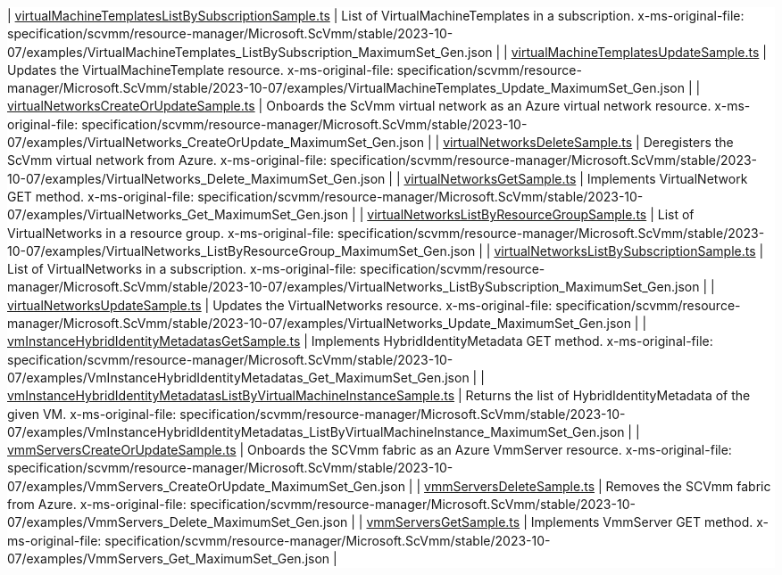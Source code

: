 | [virtualMachineTemplatesListBySubscriptionSample.ts][virtualmachinetemplateslistbysubscriptionsample]                                         | List of VirtualMachineTemplates in a subscription. x-ms-original-file: specification/scvmm/resource-manager/Microsoft.ScVmm/stable/2023-10-07/examples/VirtualMachineTemplates_ListBySubscription_MaximumSet_Gen.json                                                                                              |
| [virtualMachineTemplatesUpdateSample.ts][virtualmachinetemplatesupdatesample]                                                                 | Updates the VirtualMachineTemplate resource. x-ms-original-file: specification/scvmm/resource-manager/Microsoft.ScVmm/stable/2023-10-07/examples/VirtualMachineTemplates_Update_MaximumSet_Gen.json                                                                                                                |
| [virtualNetworksCreateOrUpdateSample.ts][virtualnetworkscreateorupdatesample]                                                                 | Onboards the ScVmm virtual network as an Azure virtual network resource. x-ms-original-file: specification/scvmm/resource-manager/Microsoft.ScVmm/stable/2023-10-07/examples/VirtualNetworks_CreateOrUpdate_MaximumSet_Gen.json                                                                                    |
| [virtualNetworksDeleteSample.ts][virtualnetworksdeletesample]                                                                                 | Deregisters the ScVmm virtual network from Azure. x-ms-original-file: specification/scvmm/resource-manager/Microsoft.ScVmm/stable/2023-10-07/examples/VirtualNetworks_Delete_MaximumSet_Gen.json                                                                                                                   |
| [virtualNetworksGetSample.ts][virtualnetworksgetsample]                                                                                       | Implements VirtualNetwork GET method. x-ms-original-file: specification/scvmm/resource-manager/Microsoft.ScVmm/stable/2023-10-07/examples/VirtualNetworks_Get_MaximumSet_Gen.json                                                                                                                                  |
| [virtualNetworksListByResourceGroupSample.ts][virtualnetworkslistbyresourcegroupsample]                                                       | List of VirtualNetworks in a resource group. x-ms-original-file: specification/scvmm/resource-manager/Microsoft.ScVmm/stable/2023-10-07/examples/VirtualNetworks_ListByResourceGroup_MaximumSet_Gen.json                                                                                                           |
| [virtualNetworksListBySubscriptionSample.ts][virtualnetworkslistbysubscriptionsample]                                                         | List of VirtualNetworks in a subscription. x-ms-original-file: specification/scvmm/resource-manager/Microsoft.ScVmm/stable/2023-10-07/examples/VirtualNetworks_ListBySubscription_MaximumSet_Gen.json                                                                                                              |
| [virtualNetworksUpdateSample.ts][virtualnetworksupdatesample]                                                                                 | Updates the VirtualNetworks resource. x-ms-original-file: specification/scvmm/resource-manager/Microsoft.ScVmm/stable/2023-10-07/examples/VirtualNetworks_Update_MaximumSet_Gen.json                                                                                                                               |
| [vmInstanceHybridIdentityMetadatasGetSample.ts][vminstancehybrididentitymetadatasgetsample]                                                   | Implements HybridIdentityMetadata GET method. x-ms-original-file: specification/scvmm/resource-manager/Microsoft.ScVmm/stable/2023-10-07/examples/VmInstanceHybridIdentityMetadatas_Get_MaximumSet_Gen.json                                                                                                        |
| [vmInstanceHybridIdentityMetadatasListByVirtualMachineInstanceSample.ts][vminstancehybrididentitymetadataslistbyvirtualmachineinstancesample] | Returns the list of HybridIdentityMetadata of the given VM. x-ms-original-file: specification/scvmm/resource-manager/Microsoft.ScVmm/stable/2023-10-07/examples/VmInstanceHybridIdentityMetadatas_ListByVirtualMachineInstance_MaximumSet_Gen.json                                                                 |
| [vmmServersCreateOrUpdateSample.ts][vmmserverscreateorupdatesample]                                                                           | Onboards the SCVmm fabric as an Azure VmmServer resource. x-ms-original-file: specification/scvmm/resource-manager/Microsoft.ScVmm/stable/2023-10-07/examples/VmmServers_CreateOrUpdate_MaximumSet_Gen.json                                                                                                        |
| [vmmServersDeleteSample.ts][vmmserversdeletesample]                                                                                           | Removes the SCVmm fabric from Azure. x-ms-original-file: specification/scvmm/resource-manager/Microsoft.ScVmm/stable/2023-10-07/examples/VmmServers_Delete_MaximumSet_Gen.json                                                                                                                                     |
| [vmmServersGetSample.ts][vmmserversgetsample]                                                                                                 | Implements VmmServer GET method. x-ms-original-file: specification/scvmm/resource-manager/Microsoft.ScVmm/stable/2023-10-07/examples/VmmServers_Get_MaximumSet_Gen.json                                                                                                                                            |

[availabilitysetscreateorupdatesample]: https://github.com/Azure/azure-sdk-for-js/blob/main/sdk/scvmm/arm-scvmm/samples/v1/typescript/src/availabilitySetsCreateOrUpdateSample.ts
[availabilitysetsdeletesample]: https://github.com/Azure/azure-sdk-for-js/blob/main/sdk/scvmm/arm-scvmm/samples/v1/typescript/src/availabilitySetsDeleteSample.ts
[availabilitysetsgetsample]: https://github.com/Azure/azure-sdk-for-js/blob/main/sdk/scvmm/arm-scvmm/samples/v1/typescript/src/availabilitySetsGetSample.ts
[availabilitysetslistbyresourcegroupsample]: https://github.com/Azure/azure-sdk-for-js/blob/main/sdk/scvmm/arm-scvmm/samples/v1/typescript/src/availabilitySetsListByResourceGroupSample.ts
[availabilitysetslistbysubscriptionsample]: https://github.com/Azure/azure-sdk-for-js/blob/main/sdk/scvmm/arm-scvmm/samples/v1/typescript/src/availabilitySetsListBySubscriptionSample.ts
[availabilitysetsupdatesample]: https://github.com/Azure/azure-sdk-for-js/blob/main/sdk/scvmm/arm-scvmm/samples/v1/typescript/src/availabilitySetsUpdateSample.ts
[cloudscreateorupdatesample]: https://github.com/Azure/azure-sdk-for-js/blob/main/sdk/scvmm/arm-scvmm/samples/v1/typescript/src/cloudsCreateOrUpdateSample.ts
[cloudsdeletesample]: https://github.com/Azure/azure-sdk-for-js/blob/main/sdk/scvmm/arm-scvmm/samples/v1/typescript/src/cloudsDeleteSample.ts
[cloudsgetsample]: https://github.com/Azure/azure-sdk-for-js/blob/main/sdk/scvmm/arm-scvmm/samples/v1/typescript/src/cloudsGetSample.ts
[cloudslistbyresourcegroupsample]: https://github.com/Azure/azure-sdk-for-js/blob/main/sdk/scvmm/arm-scvmm/samples/v1/typescript/src/cloudsListByResourceGroupSample.ts
[cloudslistbysubscriptionsample]: https://github.com/Azure/azure-sdk-for-js/blob/main/sdk/scvmm/arm-scvmm/samples/v1/typescript/src/cloudsListBySubscriptionSample.ts
[cloudsupdatesample]: https://github.com/Azure/azure-sdk-for-js/blob/main/sdk/scvmm/arm-scvmm/samples/v1/typescript/src/cloudsUpdateSample.ts
[guestagentscreatesample]: https://github.com/Azure/azure-sdk-for-js/blob/main/sdk/scvmm/arm-scvmm/samples/v1/typescript/src/guestAgentsCreateSample.ts
[guestagentsdeletesample]: https://github.com/Azure/azure-sdk-for-js/blob/main/sdk/scvmm/arm-scvmm/samples/v1/typescript/src/guestAgentsDeleteSample.ts
[guestagentsgetsample]: https://github.com/Azure/azure-sdk-for-js/blob/main/sdk/scvmm/arm-scvmm/samples/v1/typescript/src/guestAgentsGetSample.ts
[guestagentslistbyvirtualmachineinstancesample]: https://github.com/Azure/azure-sdk-for-js/blob/main/sdk/scvmm/arm-scvmm/samples/v1/typescript/src/guestAgentsListByVirtualMachineInstanceSample.ts
[inventoryitemscreatesample]: https://github.com/Azure/azure-sdk-for-js/blob/main/sdk/scvmm/arm-scvmm/samples/v1/typescript/src/inventoryItemsCreateSample.ts
[inventoryitemsdeletesample]: https://github.com/Azure/azure-sdk-for-js/blob/main/sdk/scvmm/arm-scvmm/samples/v1/typescript/src/inventoryItemsDeleteSample.ts
[inventoryitemsgetsample]: https://github.com/Azure/azure-sdk-for-js/blob/main/sdk/scvmm/arm-scvmm/samples/v1/typescript/src/inventoryItemsGetSample.ts
[inventoryitemslistbyvmmserversample]: https://github.com/Azure/azure-sdk-for-js/blob/main/sdk/scvmm/arm-scvmm/samples/v1/typescript/src/inventoryItemsListByVmmServerSample.ts
[operationslistsample]: https://github.com/Azure/azure-sdk-for-js/blob/main/sdk/scvmm/arm-scvmm/samples/v1/typescript/src/operationsListSample.ts
[virtualmachineinstancescreatecheckpointsample]: https://github.com/Azure/azure-sdk-for-js/blob/main/sdk/scvmm/arm-scvmm/samples/v1/typescript/src/virtualMachineInstancesCreateCheckpointSample.ts
[virtualmachineinstancescreateorupdatesample]: https://github.com/Azure/azure-sdk-for-js/blob/main/sdk/scvmm/arm-scvmm/samples/v1/typescript/src/virtualMachineInstancesCreateOrUpdateSample.ts
[virtualmachineinstancesdeletecheckpointsample]: https://github.com/Azure/azure-sdk-for-js/blob/main/sdk/scvmm/arm-scvmm/samples/v1/typescript/src/virtualMachineInstancesDeleteCheckpointSample.ts
[virtualmachineinstancesdeletesample]: https://github.com/Azure/azure-sdk-for-js/blob/main/sdk/scvmm/arm-scvmm/samples/v1/typescript/src/virtualMachineInstancesDeleteSample.ts
[virtualmachineinstancesgetsample]: https://github.com/Azure/azure-sdk-for-js/blob/main/sdk/scvmm/arm-scvmm/samples/v1/typescript/src/virtualMachineInstancesGetSample.ts
[virtualmachineinstanceslistsample]: https://github.com/Azure/azure-sdk-for-js/blob/main/sdk/scvmm/arm-scvmm/samples/v1/typescript/src/virtualMachineInstancesListSample.ts
[virtualmachineinstancesrestartsample]: https://github.com/Azure/azure-sdk-for-js/blob/main/sdk/scvmm/arm-scvmm/samples/v1/typescript/src/virtualMachineInstancesRestartSample.ts
[virtualmachineinstancesrestorecheckpointsample]: https://github.com/Azure/azure-sdk-for-js/blob/main/sdk/scvmm/arm-scvmm/samples/v1/typescript/src/virtualMachineInstancesRestoreCheckpointSample.ts
[virtualmachineinstancesstartsample]: https://github.com/Azure/azure-sdk-for-js/blob/main/sdk/scvmm/arm-scvmm/samples/v1/typescript/src/virtualMachineInstancesStartSample.ts
[virtualmachineinstancesstopsample]: https://github.com/Azure/azure-sdk-for-js/blob/main/sdk/scvmm/arm-scvmm/samples/v1/typescript/src/virtualMachineInstancesStopSample.ts
[virtualmachineinstancesupdatesample]: https://github.com/Azure/azure-sdk-for-js/blob/main/sdk/scvmm/arm-scvmm/samples/v1/typescript/src/virtualMachineInstancesUpdateSample.ts
[virtualmachinetemplatescreateorupdatesample]: https://github.com/Azure/azure-sdk-for-js/blob/main/sdk/scvmm/arm-scvmm/samples/v1/typescript/src/virtualMachineTemplatesCreateOrUpdateSample.ts
[virtualmachinetemplatesdeletesample]: https://github.com/Azure/azure-sdk-for-js/blob/main/sdk/scvmm/arm-scvmm/samples/v1/typescript/src/virtualMachineTemplatesDeleteSample.ts
[virtualmachinetemplatesgetsample]: https://github.com/Azure/azure-sdk-for-js/blob/main/sdk/scvmm/arm-scvmm/samples/v1/typescript/src/virtualMachineTemplatesGetSample.ts
[virtualmachinetemplateslistbyresourcegroupsample]: https://github.com/Azure/azure-sdk-for-js/blob/main/sdk/scvmm/arm-scvmm/samples/v1/typescript/src/virtualMachineTemplatesListByResourceGroupSample.ts
[virtualmachinetemplateslistbysubscriptionsample]: https://github.com/Azure/azure-sdk-for-js/blob/main/sdk/scvmm/arm-scvmm/samples/v1/typescript/src/virtualMachineTemplatesListBySubscriptionSample.ts
[virtualmachinetemplatesupdatesample]: https://github.com/Azure/azure-sdk-for-js/blob/main/sdk/scvmm/arm-scvmm/samples/v1/typescript/src/virtualMachineTemplatesUpdateSample.ts
[virtualnetworkscreateorupdatesample]: https://github.com/Azure/azure-sdk-for-js/blob/main/sdk/scvmm/arm-scvmm/samples/v1/typescript/src/virtualNetworksCreateOrUpdateSample.ts
[virtualnetworksdeletesample]: https://github.com/Azure/azure-sdk-for-js/blob/main/sdk/scvmm/arm-scvmm/samples/v1/typescript/src/virtualNetworksDeleteSample.ts
[virtualnetworksgetsample]: https://github.com/Azure/azure-sdk-for-js/blob/main/sdk/scvmm/arm-scvmm/samples/v1/typescript/src/virtualNetworksGetSample.ts
[virtualnetworkslistbyresourcegroupsample]: https://github.com/Azure/azure-sdk-for-js/blob/main/sdk/scvmm/arm-scvmm/samples/v1/typescript/src/virtualNetworksListByResourceGroupSample.ts
[virtualnetworkslistbysubscriptionsample]: https://github.com/Azure/azure-sdk-for-js/blob/main/sdk/scvmm/arm-scvmm/samples/v1/typescript/src/virtualNetworksListBySubscriptionSample.ts
[virtualnetworksupdatesample]: https://github.com/Azure/azure-sdk-for-js/blob/main/sdk/scvmm/arm-scvmm/samples/v1/typescript/src/virtualNetworksUpdateSample.ts
[vminstancehybrididentitymetadatasgetsample]: https://github.com/Azure/azure-sdk-for-js/blob/main/sdk/scvmm/arm-scvmm/samples/v1/typescript/src/vmInstanceHybridIdentityMetadatasGetSample.ts
[vminstancehybrididentitymetadataslistbyvirtualmachineinstancesample]: https://github.com/Azure/azure-sdk-for-js/blob/main/sdk/scvmm/arm-scvmm/samples/v1/typescript/src/vmInstanceHybridIdentityMetadatasListByVirtualMachineInstanceSample.ts
[vmmserverscreateorupdatesample]: https://github.com/Azure/azure-sdk-for-js/blob/main/sdk/scvmm/arm-scvmm/samples/v1/typescript/src/vmmServersCreateOrUpdateSample.ts
[vmmserversdeletesample]: https://github.com/Azure/azure-sdk-for-js/blob/main/sdk/scvmm/arm-scvmm/samples/v1/typescript/src/vmmServersDeleteSample.ts
[vmmserversgetsample]: https://github.com/Azure/azure-sdk-for-js/blob/main/sdk/scvmm/arm-scvmm/samples/v1/typescript/src/vmmServersGetSample.ts
[vmmserverslistbyresourcegroupsample]: https://github.com/Azure/azure-sdk-for-js/blob/main/sdk/scvmm/arm-scvmm/samples/v1/typescript/src/vmmServersListByResourceGroupSample.ts
[vmmserverslistbysubscriptionsample]: https://github.com/Azure/azure-sdk-for-js/blob/main/sdk/scvmm/arm-scvmm/samples/v1/typescript/src/vmmServersListBySubscriptionSample.ts
[vmmserversupdatesample]: https://github.com/Azure/azure-sdk-for-js/blob/main/sdk/scvmm/arm-scvmm/samples/v1/typescript/src/vmmServersUpdateSample.ts
[apiref]: https://learn.microsoft.com/javascript/api/@azure/arm-scvmm?view=azure-node-preview
[freesub]: https://azure.microsoft.com/free/
[package]: https://github.com/Azure/azure-sdk-for-js/tree/main/sdk/scvmm/arm-scvmm/README.md
[typescript]: https://www.typescriptlang.org/docs/home.html